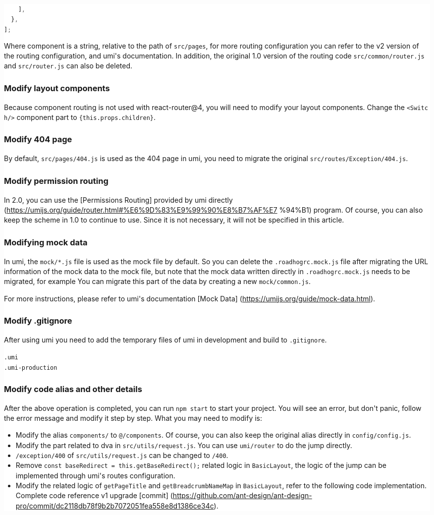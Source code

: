 ```js
    ],
  },
];
```

Where component is a string, relative to the path of `src/pages`, for more routing configuration you can refer to the v2 version of the routing configuration, and umi's documentation. In addition, the original 1.0 version of the routing code `src/common/router.js` and `src/router.js` can also be deleted.

### Modify layout components

Because component routing is not used with react-router@4, you will need to modify your layout components. Change the `<Switch/>` component part to `{this.props.children}`.

### Modify 404 page

By default, `src/pages/404.js` is used as the 404 page in umi, you need to migrate the original `src/routes/Exception/404.js`.

### Modify permission routing

In 2.0, you can use the [Permissions Routing] provided by umi directly (https://umijs.org/guide/router.html#%E6%9D%83%E9%99%90%E8%B7%AF%E7 %94%B1) program. Of course, you can also keep the scheme in 1.0 to continue to use. Since it is not necessary, it will not be specified in this article.

### Modifying mock data

In umi, the `mock/*.js` file is used as the mock file by default. So you can delete the `.roadhogrc.mock.js` file after migrating the URL information of the mock data to the mock file, but note that the mock data written directly in `.roadhogrc.mock.js` needs to be migrated, for example You can migrate this part of the data by creating a new `mock/common.js`.

For more instructions, please refer to umi's documentation [Mock Data] (https://umijs.org/guide/mock-data.html).

### Modify .gitignore

After using umi you need to add the temporary files of umi in development and build to `.gitignore`.

```
.umi
.umi-production
```

### Modify code alias and other details

After the above operation is completed, you can run `npm start` to start your project. You will see an error, but don't panic, follow the error message and modify it step by step. What you may need to modify is:

- Modify the alias `components/` to `@/components`. Of course, you can also keep the original alias directly in `config/config.js`.
- Modify the part related to dva in `src/utils/request.js`. You can use `umi/router` to do the jump directly.
- `/exception/400` of `src/utils/request.js` can be changed to `/400`.
- Remove `const baseRedirect = this.getBaseRedirect();` related logic in `BasicLayout`, the logic of the jump can be implemented through umi's routes configuration.
- Modify the related logic of `getPageTitle` and `getBreadcrumbNameMap` in `BasicLayout`, refer to the following code implementation. Complete code reference v1 upgrade [commit] (https://github.com/ant-design/ant-design-pro/commit/dc2118db78f9b2b7072051fea558e8d1386ce34c).
